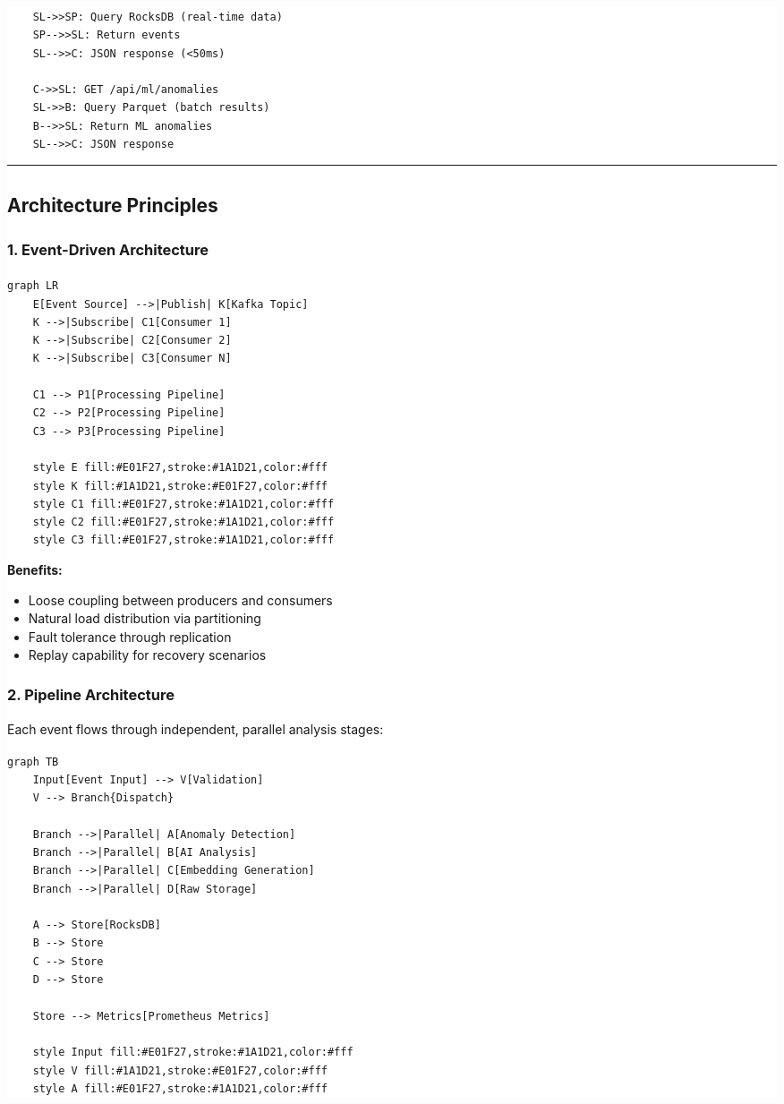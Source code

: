 ```mermaid
    SL->>SP: Query RocksDB (real-time data)
    SP-->>SL: Return events
    SL-->>C: JSON response (<50ms)

    C->>SL: GET /api/ml/anomalies
    SL->>B: Query Parquet (batch results)
    B-->>SL: Return ML anomalies
    SL-->>C: JSON response
```

---

## Architecture Principles

### 1. Event-Driven Architecture

```mermaid
graph LR
    E[Event Source] -->|Publish| K[Kafka Topic]
    K -->|Subscribe| C1[Consumer 1]
    K -->|Subscribe| C2[Consumer 2]
    K -->|Subscribe| C3[Consumer N]

    C1 --> P1[Processing Pipeline]
    C2 --> P2[Processing Pipeline]
    C3 --> P3[Processing Pipeline]

    style E fill:#E01F27,stroke:#1A1D21,color:#fff
    style K fill:#1A1D21,stroke:#E01F27,color:#fff
    style C1 fill:#E01F27,stroke:#1A1D21,color:#fff
    style C2 fill:#E01F27,stroke:#1A1D21,color:#fff
    style C3 fill:#E01F27,stroke:#1A1D21,color:#fff
```

**Benefits:**
- Loose coupling between producers and consumers
- Natural load distribution via partitioning
- Fault tolerance through replication
- Replay capability for recovery scenarios

### 2. Pipeline Architecture

Each event flows through independent, parallel analysis stages:

```mermaid
graph TB
    Input[Event Input] --> V[Validation]
    V --> Branch{Dispatch}

    Branch -->|Parallel| A[Anomaly Detection]
    Branch -->|Parallel| B[AI Analysis]
    Branch -->|Parallel| C[Embedding Generation]
    Branch -->|Parallel| D[Raw Storage]

    A --> Store[RocksDB]
    B --> Store
    C --> Store
    D --> Store

    Store --> Metrics[Prometheus Metrics]

    style Input fill:#E01F27,stroke:#1A1D21,color:#fff
    style V fill:#1A1D21,stroke:#E01F27,color:#fff
    style A fill:#E01F27,stroke:#1A1D21,color:#fff
```